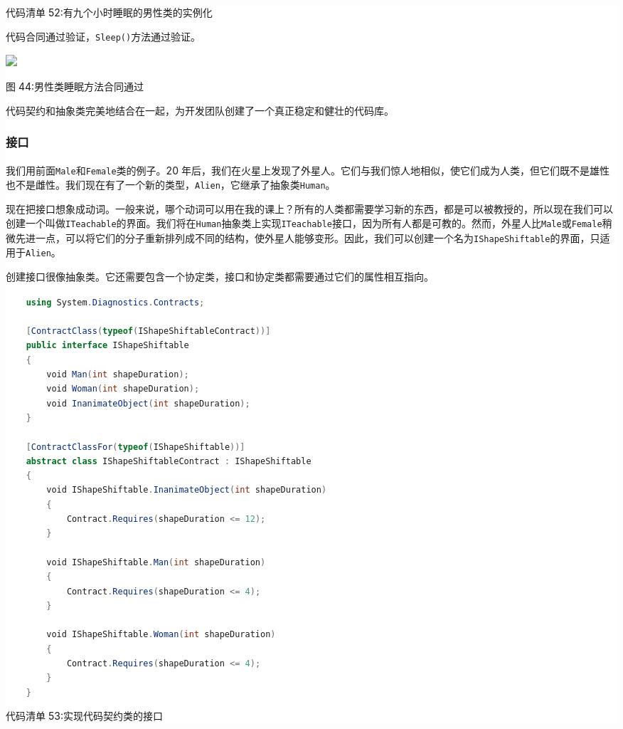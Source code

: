 代码清单 52:有九个小时睡眠的男性类的实例化

代码合同通过验证，`Sleep()`方法通过验证。

![](../images/00046.jpeg)

图 44:男性类睡眠方法合同通过

代码契约和抽象类完美地结合在一起，为开发团队创建了一个真正稳定和健壮的代码库。

### 接口

我们用前面`Male`和`Female`类的例子。20 年后，我们在火星上发现了外星人。它们与我们惊人地相似，使它们成为人类，但它们既不是雄性也不是雌性。我们现在有了一个新的类型，`Alien`，它继承了抽象类`Human`。

现在把接口想象成动词。一般来说，哪个动词可以用在我的课上？所有的人类都需要学习新的东西，都是可以被教授的，所以现在我们可以创建一个叫做`ITeachable`的界面。我们将在`Human`抽象类上实现`ITeachable`接口，因为所有人都是可教的。然而，外星人比`Male`或`Female`稍微先进一点，可以将它们的分子重新排列成不同的结构，使外星人能够变形。因此，我们可以创建一个名为`IShapeShiftable`的界面，只适用于`Alien`。

创建接口很像抽象类。它还需要包含一个协定类，接口和协定类都需要通过它们的属性相互指向。

```cs
    using System.Diagnostics.Contracts;

    [ContractClass(typeof(IShapeShiftableContract))]
    public interface IShapeShiftable
    {
        void Man(int shapeDuration);
        void Woman(int shapeDuration);
        void InanimateObject(int shapeDuration);
    }

    [ContractClassFor(typeof(IShapeShiftable))]
    abstract class IShapeShiftableContract : IShapeShiftable
    {
        void IShapeShiftable.InanimateObject(int shapeDuration)
        {
            Contract.Requires(shapeDuration <= 12);
        }

        void IShapeShiftable.Man(int shapeDuration)
        {
            Contract.Requires(shapeDuration <= 4);
        }

        void IShapeShiftable.Woman(int shapeDuration)
        {
            Contract.Requires(shapeDuration <= 4);
        }
    }

```

代码清单 53:实现代码契约类的接口
